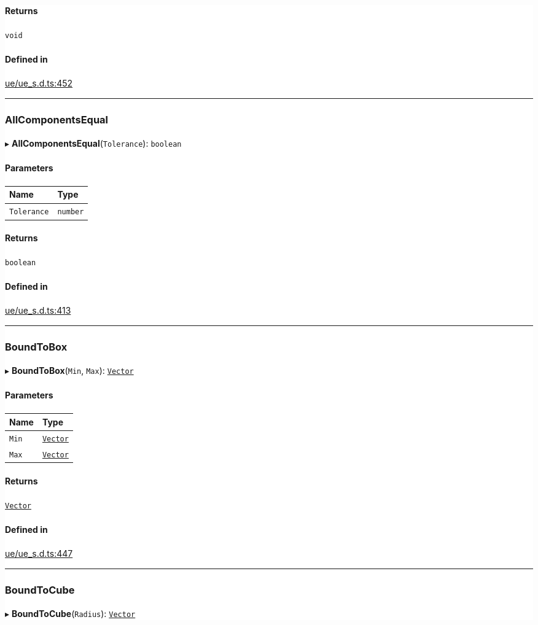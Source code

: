#### Returns

`void`

#### Defined in

[ue/ue_s.d.ts:452](https://github.com/YugMetaverse/yug_typings/blob/25cad34/ue/ue_s.d.ts#L452)

___

### AllComponentsEqual

▸ **AllComponentsEqual**(`Tolerance`): `boolean`

#### Parameters

| Name | Type |
| :------ | :------ |
| `Tolerance` | `number` |

#### Returns

`boolean`

#### Defined in

[ue/ue_s.d.ts:413](https://github.com/YugMetaverse/yug_typings/blob/25cad34/ue/ue_s.d.ts#L413)

___

### BoundToBox

▸ **BoundToBox**(`Min`, `Max`): [`Vector`](ue_ue_s.Vector.md)

#### Parameters

| Name | Type |
| :------ | :------ |
| `Min` | [`Vector`](ue_ue_s.Vector.md) |
| `Max` | [`Vector`](ue_ue_s.Vector.md) |

#### Returns

[`Vector`](ue_ue_s.Vector.md)

#### Defined in

[ue/ue_s.d.ts:447](https://github.com/YugMetaverse/yug_typings/blob/25cad34/ue/ue_s.d.ts#L447)

___

### BoundToCube

▸ **BoundToCube**(`Radius`): [`Vector`](ue_ue_s.Vector.md)

